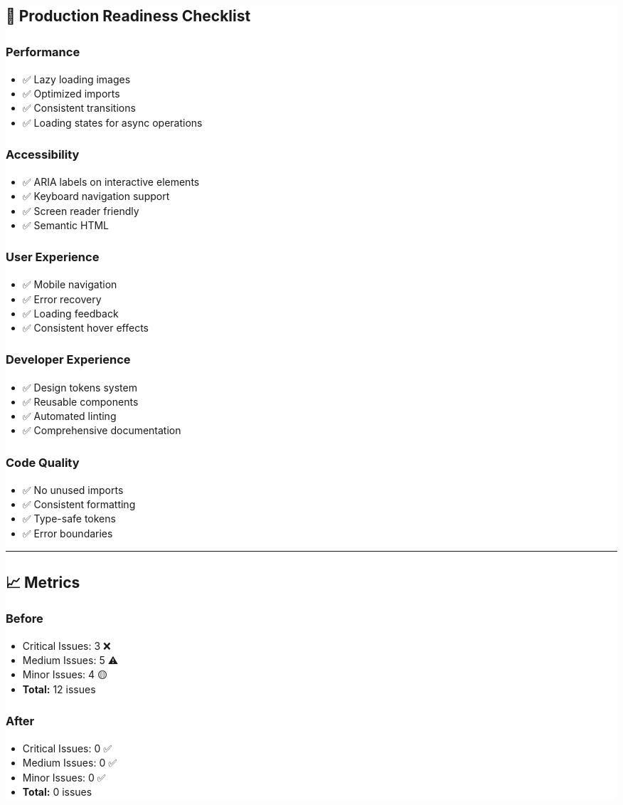 
## 🚀 Production Readiness Checklist

### Performance
- ✅ Lazy loading images
- ✅ Optimized imports
- ✅ Consistent transitions
- ✅ Loading states for async operations

### Accessibility
- ✅ ARIA labels on interactive elements
- ✅ Keyboard navigation support
- ✅ Screen reader friendly
- ✅ Semantic HTML

### User Experience
- ✅ Mobile navigation
- ✅ Error recovery
- ✅ Loading feedback
- ✅ Consistent hover effects

### Developer Experience
- ✅ Design tokens system
- ✅ Reusable components
- ✅ Automated linting
- ✅ Comprehensive documentation

### Code Quality
- ✅ No unused imports
- ✅ Consistent formatting
- ✅ Type-safe tokens
- ✅ Error boundaries

---

## 📈 Metrics

### Before
- Critical Issues: 3 ❌
- Medium Issues: 5 ⚠️
- Minor Issues: 4 🟡
- **Total:** 12 issues

### After
- Critical Issues: 0 ✅
- Medium Issues: 0 ✅
- Minor Issues: 0 ✅
- **Total:** 0 issues
